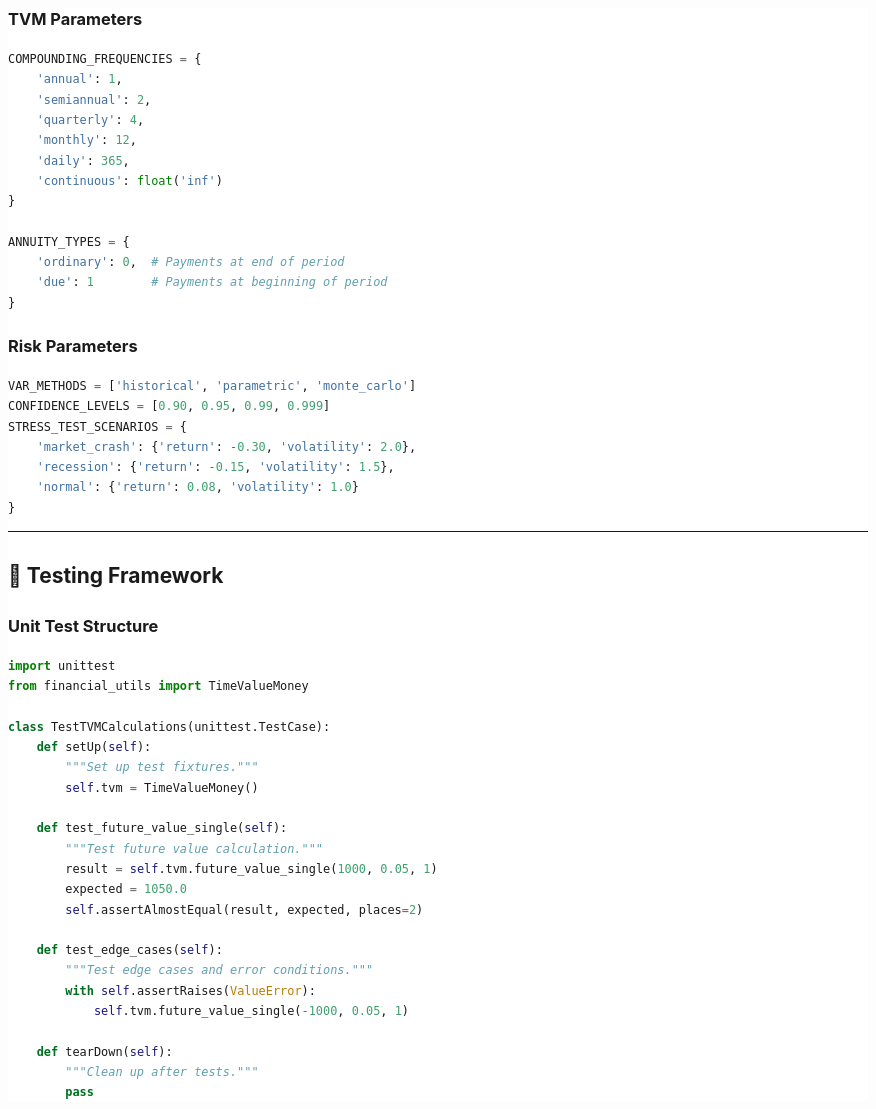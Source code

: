 ### **TVM Parameters**
```python
COMPOUNDING_FREQUENCIES = {
    'annual': 1,
    'semiannual': 2,
    'quarterly': 4,
    'monthly': 12,
    'daily': 365,
    'continuous': float('inf')
}

ANNUITY_TYPES = {
    'ordinary': 0,  # Payments at end of period
    'due': 1        # Payments at beginning of period
}
```

### **Risk Parameters**
```python
VAR_METHODS = ['historical', 'parametric', 'monte_carlo']
CONFIDENCE_LEVELS = [0.90, 0.95, 0.99, 0.999]
STRESS_TEST_SCENARIOS = {
    'market_crash': {'return': -0.30, 'volatility': 2.0},
    'recession': {'return': -0.15, 'volatility': 1.5},
    'normal': {'return': 0.08, 'volatility': 1.0}
}
```

---

## 🧪 Testing Framework

### **Unit Test Structure**
```python
import unittest
from financial_utils import TimeValueMoney

class TestTVMCalculations(unittest.TestCase):
    def setUp(self):
        """Set up test fixtures."""
        self.tvm = TimeValueMoney()

    def test_future_value_single(self):
        """Test future value calculation."""
        result = self.tvm.future_value_single(1000, 0.05, 1)
        expected = 1050.0
        self.assertAlmostEqual(result, expected, places=2)

    def test_edge_cases(self):
        """Test edge cases and error conditions."""
        with self.assertRaises(ValueError):
            self.tvm.future_value_single(-1000, 0.05, 1)

    def tearDown(self):
        """Clean up after tests."""
        pass
```
